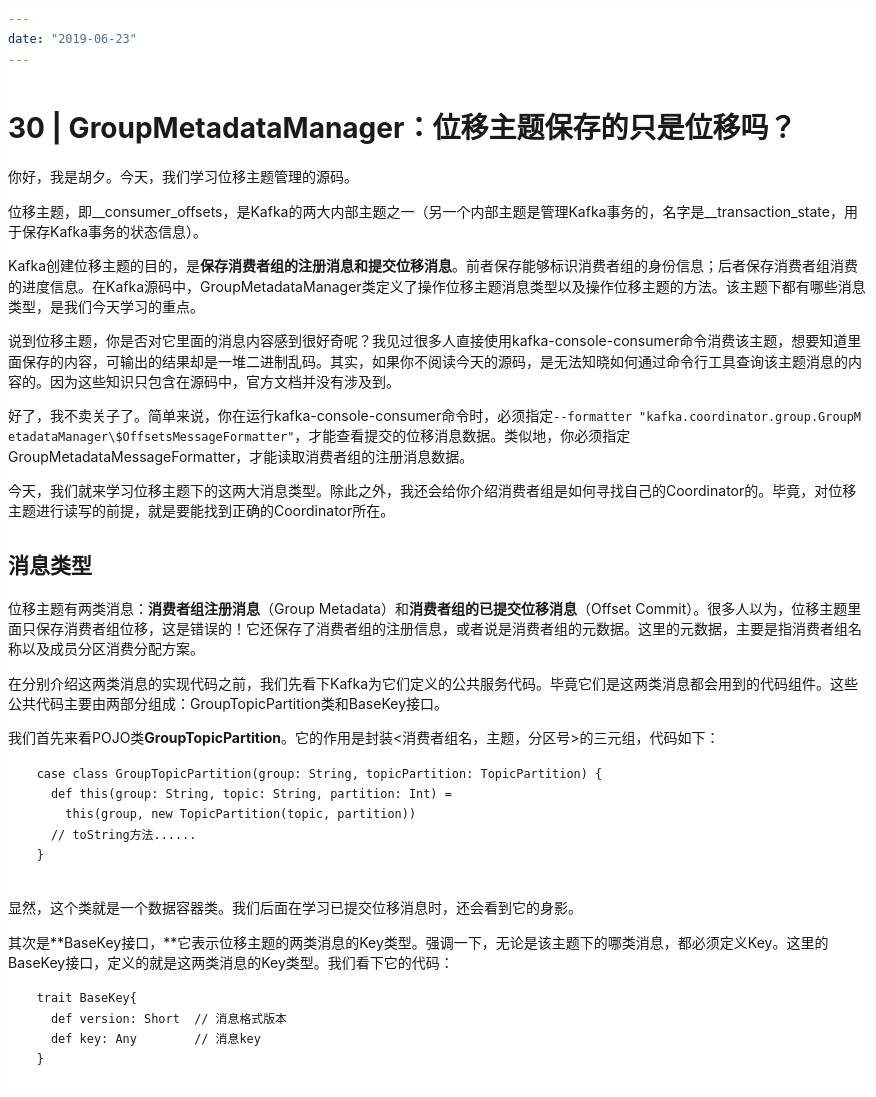```yaml
---
date: "2019-06-23"
---  
```

      
# 30 | GroupMetadataManager：位移主题保存的只是位移吗？
你好，我是胡夕。今天，我们学习位移主题管理的源码。

位移主题，即\_\_consumer\_offsets，是Kafka的两大内部主题之一（另一个内部主题是管理Kafka事务的，名字是\_\_transaction\_state，用于保存Kafka事务的状态信息）。

Kafka创建位移主题的目的，是**保存消费者组的注册消息和提交位移消息**。前者保存能够标识消费者组的身份信息；后者保存消费者组消费的进度信息。在Kafka源码中，GroupMetadataManager类定义了操作位移主题消息类型以及操作位移主题的方法。该主题下都有哪些消息类型，是我们今天学习的重点。

说到位移主题，你是否对它里面的消息内容感到很好奇呢？我见过很多人直接使用kafka-console-consumer命令消费该主题，想要知道里面保存的内容，可输出的结果却是一堆二进制乱码。其实，如果你不阅读今天的源码，是无法知晓如何通过命令行工具查询该主题消息的内容的。因为这些知识只包含在源码中，官方文档并没有涉及到。

好了，我不卖关子了。简单来说，你在运行kafka-console-consumer命令时，必须指定`--formatter "kafka.coordinator.group.GroupMetadataManager\$OffsetsMessageFormatter"`，才能查看提交的位移消息数据。类似地，你必须指定GroupMetadataMessageFormatter，才能读取消费者组的注册消息数据。



今天，我们就来学习位移主题下的这两大消息类型。除此之外，我还会给你介绍消费者组是如何寻找自己的Coordinator的。毕竟，对位移主题进行读写的前提，就是要能找到正确的Coordinator所在。

## 消息类型

位移主题有两类消息：**消费者组注册消息**（Group Metadata）和**消费者组的已提交位移消息**（Offset Commit）。很多人以为，位移主题里面只保存消费者组位移，这是错误的！它还保存了消费者组的注册信息，或者说是消费者组的元数据。这里的元数据，主要是指消费者组名称以及成员分区消费分配方案。

在分别介绍这两类消息的实现代码之前，我们先看下Kafka为它们定义的公共服务代码。毕竟它们是这两类消息都会用到的代码组件。这些公共代码主要由两部分组成：GroupTopicPartition类和BaseKey接口。

我们首先来看POJO类**GroupTopicPartition**。它的作用是封装\<消费者组名，主题，分区号>的三元组，代码如下：

```
    case class GroupTopicPartition(group: String, topicPartition: TopicPartition) {
      def this(group: String, topic: String, partition: Int) =
        this(group, new TopicPartition(topic, partition))
      // toString方法......
    }
    

```

显然，这个类就是一个数据容器类。我们后面在学习已提交位移消息时，还会看到它的身影。

其次是**BaseKey接口，**它表示位移主题的两类消息的Key类型。强调一下，无论是该主题下的哪类消息，都必须定义Key。这里的BaseKey接口，定义的就是这两类消息的Key类型。我们看下它的代码：

```
    trait BaseKey{
      def version: Short  // 消息格式版本
      def key: Any        // 消息key
    }
    

```
